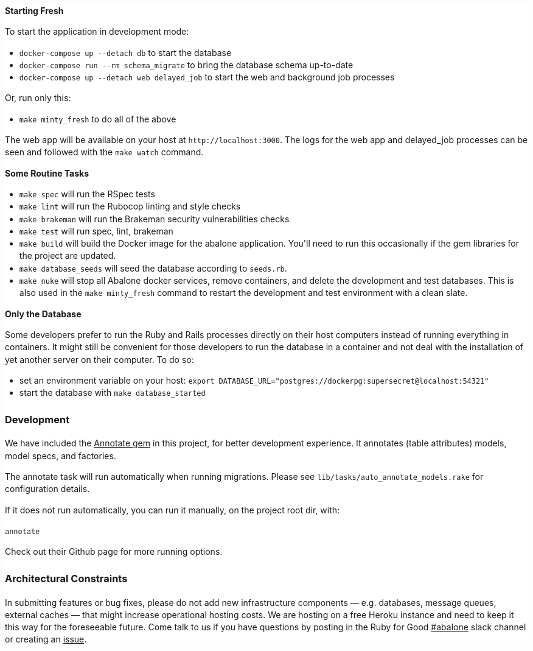 **Starting Fresh**

To start the application in development mode:

* `docker-compose up --detach db` to start the database
* `docker-compose run --rm schema_migrate` to bring the database schema up-to-date
* `docker-compose up --detach web delayed_job` to start the web and background job processes

Or, run only this:

* `make minty_fresh` to do all of the above

The web app will be available on your host at `http://localhost:3000`. The logs for the web app and delayed_job processes can be seen and followed with the `make watch` command.

**Some Routine Tasks**

* `make spec` will run the RSpec tests
* `make lint` will run the Rubocop linting and style checks
* `make brakeman` will run the Brakeman security vulnerabilities checks
* `make test` will run spec, lint, brakeman
* `make build` will build the Docker image for the abalone application. You'll need to run this occasionally if the gem libraries for the project are updated.
* `make database_seeds` will seed the database according to `seeds.rb`.
* `make nuke` will stop all Abalone docker services, remove containers, and delete the development and test databases. This is also used in the `make minty_fresh` command to restart the development and test environment with a clean slate.

**Only the Database**

Some developers prefer to run the Ruby and Rails processes directly on their host computers instead of running everything in containers.
It might still be convenient for those developers to run the database in a container and not deal with the installation of yet another server on their computer.
To do so:

* set an environment variable on your host: `export DATABASE_URL="postgres://dockerpg:supersecret@localhost:54321"`
* start the database with `make database_started`

### Development
We have included the [Annotate gem](https://github.com/ctran/annotate_models) in this project, for better development experience. It annotates (table attributes) models, model specs, and factories.

The annotate task will run automatically when running migrations. Please see `lib/tasks/auto_annotate_models.rake` for configuration details.

If it does not run automatically, you can run it manually, on the project root dir, with:
```
annotate
```
Check out their Github page for more running options.

### Architectural Constraints
In submitting features or bug fixes, please do not add new infrastructure components — e.g. databases, message queues, external caches — that might increase operational hosting costs. We are hosting on a free Heroku instance and need to keep it this way for the foreseeable future. Come talk to us if you have questions by posting in the Ruby for Good [#abalone](https://rubyforgood.slack.com/archives/CKYAB3G3X) slack channel or creating an [issue](https://github.com/rubyforgood/abalone/issues/new).
